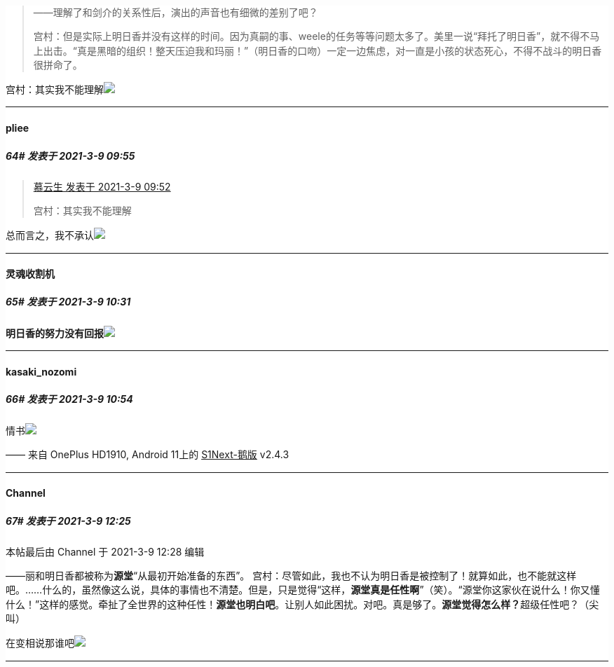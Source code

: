 
<blockquote>——理解了和剑介的关系性后，演出的声音也有细微的差别了吧？

宫村：但是实际上明日香并没有这样的时间。因为真嗣的事、weele的任务等等问题太多了。美里一说“拜托了明日香”，就不得不马上出击。“真是黑暗的组织！整天压迫我和玛丽！”（明日香的口吻）一定一边焦虑，对一直是小孩的状态死心，不得不战斗的明日香很拼命了。</blockquote>宫村：其实我不能理解<img src="https://static.saraba1st.com/image/smiley/face2017/001.png" referrerpolicy="no-referrer">


*****

####  pliee  
##### 64#       发表于 2021-3-9 09:55


<blockquote><a href="httphttps://bbs.saraba1st.com/2b/forum.php?mod=redirect&amp;goto=findpost&amp;pid=50560727&amp;ptid=1992093" target="_blank">慕云生 发表于 2021-3-9 09:52</a>

宫村：其实我不能理解</blockquote>
总而言之，我不承认<img src="https://static.saraba1st.com/image/smiley/face2017/068.png" referrerpolicy="no-referrer">


*****

####  灵魂收割机  
##### 65#       发表于 2021-3-9 10:31


<strong>明日香的努力没有回报</strong><img src="https://static.saraba1st.com/image/smiley/carton2017/042.png" referrerpolicy="no-referrer"> 


*****

####  kasaki_nozomi  
##### 66#       发表于 2021-3-9 10:54


情书<img src="https://static.saraba1st.com/image/smiley/face2017/140.png" referrerpolicy="no-referrer">

—— 来自 OnePlus HD1910, Android 11上的 [S1Next-鹅版](https://github.com/ykrank/S1-Next/releases) v2.4.3


*****

####  Channel  
##### 67#       发表于 2021-3-9 12:25


 本帖最后由 Channel 于 2021-3-9 12:28 编辑 

——丽和明日香都被称为<strong>源堂</strong>“从最初开始准备的东西”。
宫村：尽管如此，我也不认为明日香是被控制了！就算如此，也不能就这样吧。……什么的，虽然像这么说，具体的事情也不清楚。但是，只是觉得“这样，<strong>源堂真是任性啊</strong>”（笑）。“源堂你这家伙在说什么！你又懂什么！”这样的感觉。牵扯了全世界的这种任性！<strong>源堂也明白吧</strong>。让别人如此困扰。对吧。真是够了。<strong>源堂觉得怎么样？</strong>超级任性吧？（尖叫）


在变相说那谁吧<img src="https://static.saraba1st.com/image/smiley/face2017/037.png" referrerpolicy="no-referrer">


*****
